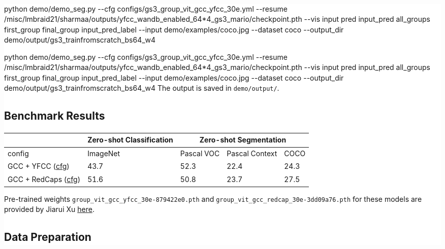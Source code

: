 python demo/demo_seg.py --cfg configs/gs3_group_vit_gcc_yfcc_30e.yml --resume /misc/lmbraid21/sharmaa/outputs/yfcc_wandb_enabled_64*4_gs3_mario/checkpoint.pth --vis input pred input_pred all_groups first_group final_group input_pred_label --input demo/examples/coco.jpg --dataset coco --output_dir demo/output/gs3_trainfromscratch_bs64_w4

python demo/demo_seg.py --cfg configs/gs3_group_vit_gcc_yfcc_30e.yml --resume /misc/lmbraid21/sharmaa/outputs/yfcc_wandb_enabled_64*4_gs3_mario/checkpoint.pth --vis input pred input_pred all_groups first_group final_group input_pred_label --input demo/examples/coco.jpg --dataset coco --output_dir demo/output/gs3_trainfromscratch_bs64_w4
  The output is saved in `demo/output/`.

## Benchmark Results

<table>
<thead>
  <tr>
    <th></th>
    <th>Zero-shot Classification</th>
    <th colspan="3">Zero-shot Segmentation</th>
  </tr>
</thead>
<tbody>
  <tr>
    <td>config</td>
    <td>ImageNet</td>
    <td>Pascal VOC</td>
    <td>Pascal Context</td>
    <td>COCO</td>
  </tr>
  <tr>
    <td>GCC + YFCC (<a href="configs/group_vit_gcc_yfcc_30e.yml">cfg</a>)</td>
    <td>43.7</td>
    <td>52.3</td>
    <td>22.4</td>
    <td>24.3</td>
  </tr>
  <tr>
    <td>GCC + RedCaps (<a href="configs/group_vit_gcc_redcap_30e.yml">cfg</a>)</td>
    <td>51.6</td>
    <td>50.8</td>
    <td>23.7</td>
    <td>27.5</td>
  </tr>
</tbody>
</table>

Pre-trained weights `group_vit_gcc_yfcc_30e-879422e0.pth` and `group_vit_gcc_redcap_30e-3dd09a76.pth` for these models are provided by Jiarui Xu [here](https://github.com/xvjiarui/GroupViT#benchmark-results). 

## Data Preparation
